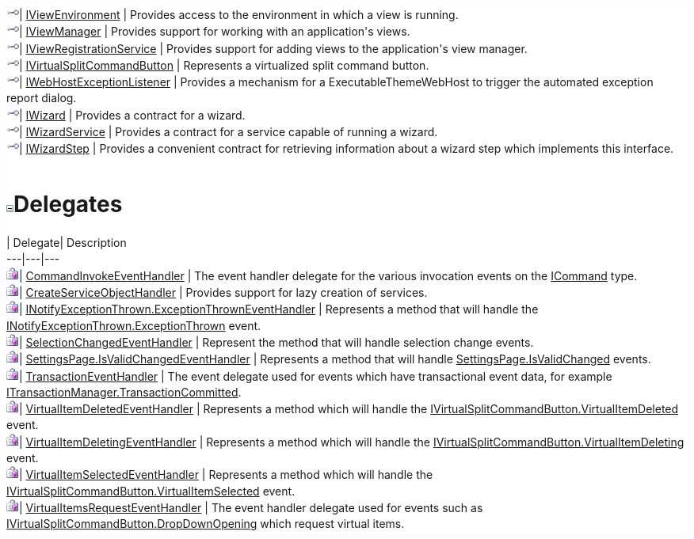 ![Interface](dotnetimages/Interface.gif)| [IViewEnvironment](topic549.md) | Provides access to the environment in which a view is running.  
![Interface](dotnetimages/Interface.gif)| [IViewManager](topic564.md) | Provides support for working with an application's views.  
![Interface](dotnetimages/Interface.gif)| [IViewRegistrationService](topic578.md) | Provides support for adding views to the application's view manager.  
![Interface](dotnetimages/Interface.gif)| [IVirtualSplitCommandButton](topic598.md) | Represents a virtualized split command button.  
![Interface](dotnetimages/Interface.gif)| [IWebHostExceptionListener](topic607.md) | Provides a mechanism for a ExecutableThemeWebHost to trigger the automated exception report dialog.  
![Interface](dotnetimages/Interface.gif)| [IWizard](topic613.md) | Provides a contract for a wizard.  
![Interface](dotnetimages/Interface.gif)| [IWizardService](topic642.md) | Provides a contract for a service capable of running a wizard.  
![Interface](dotnetimages/Interface.gif)| [IWizardStep](topic648.md) | Provides a convenient contract for retrieving information about a wizard step which implements this interface.  
  
# ![](dotnetimages/collapse.gif)Delegates

| Delegate| Description  
---|---|---  
![Delegate](dotnetimages/Delegate.gif)| [CommandInvokeEventHandler](topic1267.md) | The event handler delegate for the various invocation events on the [ICommand](topic77.md) type.  
![Delegate](dotnetimages/Delegate.gif)| [CreateServiceObjectHandler](topic1268.md) | Provides support for lazy creation of services.  
![Delegate](dotnetimages/Delegate.gif)| [INotifyExceptionThrown.ExceptionThrownEventHandler](topic1269.md) | Represents a method that will handle the [INotifyExceptionThrown.ExceptionThrown](topic354.md) event.  
![Delegate](dotnetimages/Delegate.gif)| [SelectionChangedEventHandler](topic1270.md) | Represent the method that will handle selection change events.  
![Delegate](dotnetimages/Delegate.gif)| [SettingsPage.IsValidChangedEventHandler](topic1271.md) | Represents a method that will handle [SettingsPage.IsValidChanged](topic958.md) events.  
![Delegate](dotnetimages/Delegate.gif)| [TransactionEventHandler](topic1272.md) | The event delegate used for events which have transactional event data, for example [ITransactionManager.TransactionCommitted](topic515.md).  
![Delegate](dotnetimages/Delegate.gif)| [VirtualItemDeletedEventHandler](topic1273.md) | Represents a method which will handle the [IVirtualSplitCommandButton.VirtualItemDeleted](topic604.md) event.  
![Delegate](dotnetimages/Delegate.gif)| [VirtualItemDeletingEventHandler](topic1274.md) | Represents a method which will handle the [IVirtualSplitCommandButton.VirtualItemDeleting](topic605.md) event.  
![Delegate](dotnetimages/Delegate.gif)| [VirtualItemSelectedEventHandler](topic1275.md) | Represents a method which will handle the [IVirtualSplitCommandButton.VirtualItemSelected](topic606.md) event.  
![Delegate](dotnetimages/Delegate.gif)| [VirtualItemsRequestEventHandler](topic1276.md) | The event handler delegate used for events such as [IVirtualSplitCommandButton.DropDownOpening](topic603.md) which request virtual items.  
  